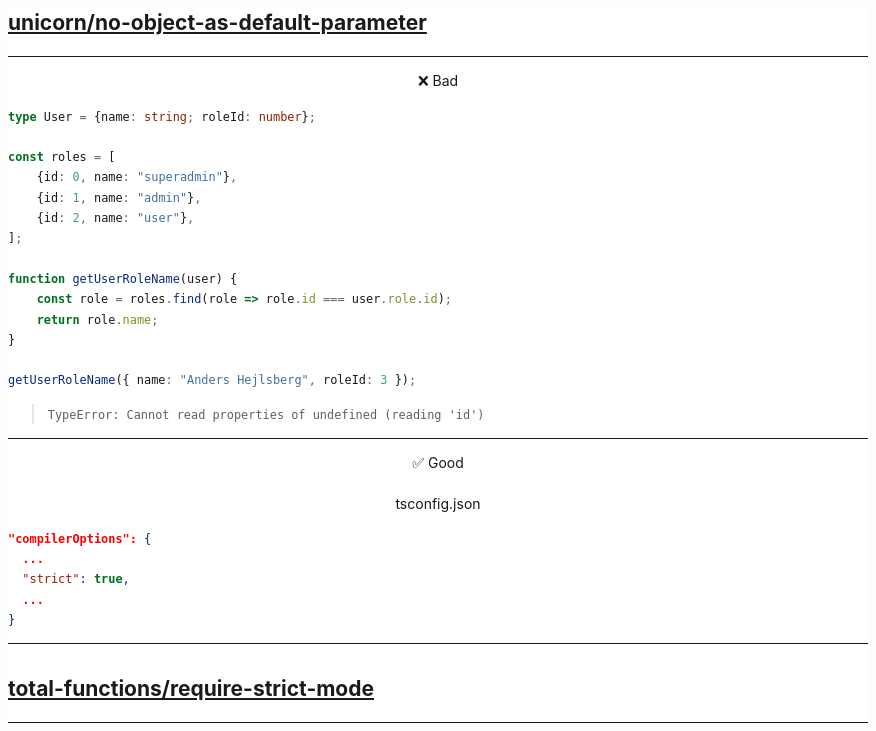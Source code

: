 
## [unicorn/no-object-as-default-parameter](https://github.com/sindresorhus/eslint-plugin-unicorn/blob/main/docs/rules/no-object-as-default-parameter.md)

---

<div style="text-align: center;">❌ Bad</div>

```ts
type User = {name: string; roleId: number};

const roles = [
    {id: 0, name: "superadmin"},
    {id: 1, name: "admin"},
    {id: 2, name: "user"},
];

function getUserRoleName(user) {
    const role = roles.find(role => role.id === user.role.id);
    return role.name;
}

getUserRoleName({ name: "Anders Hejlsberg", roleId: 3 });
```

<v-click>

> `TypeError: Cannot read properties of undefined (reading 'id')`

</v-click>

---

<div style="text-align: center;">✅ Good</div>

<br />

<div style="text-align: center;">tsconfig.json</div>

```json
"compilerOptions": {
  ...
  "strict": true,
  ...
}
```

---

## [total-functions/require-strict-mode](https://github.com/danielnixon/eslint-plugin-total-functions#total-functionsrequire-strict-mode)

---
